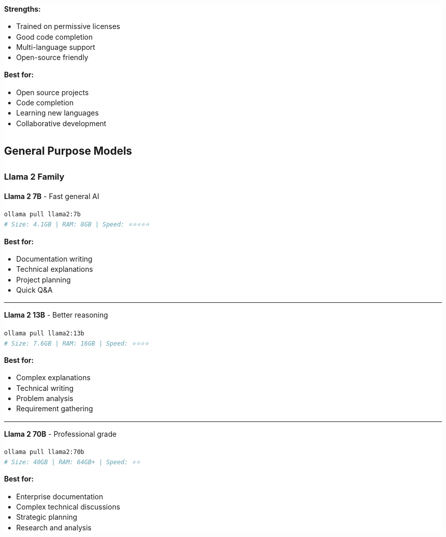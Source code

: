 **Strengths:**
- Trained on permissive licenses
- Good code completion
- Multi-language support
- Open-source friendly

**Best for:**
- Open source projects
- Code completion
- Learning new languages
- Collaborative development

## General Purpose Models

### Llama 2 Family

**Llama 2 7B** - Fast general AI
```bash
ollama pull llama2:7b
# Size: 4.1GB | RAM: 8GB | Speed: ⭐⭐⭐⭐⭐
```

**Best for:**
- Documentation writing
- Technical explanations
- Project planning
- Quick Q&A

---

**Llama 2 13B** - Better reasoning
```bash
ollama pull llama2:13b
# Size: 7.6GB | RAM: 16GB | Speed: ⭐⭐⭐⭐
```

**Best for:**
- Complex explanations
- Technical writing
- Problem analysis
- Requirement gathering

---

**Llama 2 70B** - Professional grade
```bash
ollama pull llama2:70b
# Size: 40GB | RAM: 64GB+ | Speed: ⭐⭐
```

**Best for:**
- Enterprise documentation
- Complex technical discussions
- Strategic planning
- Research and analysis
